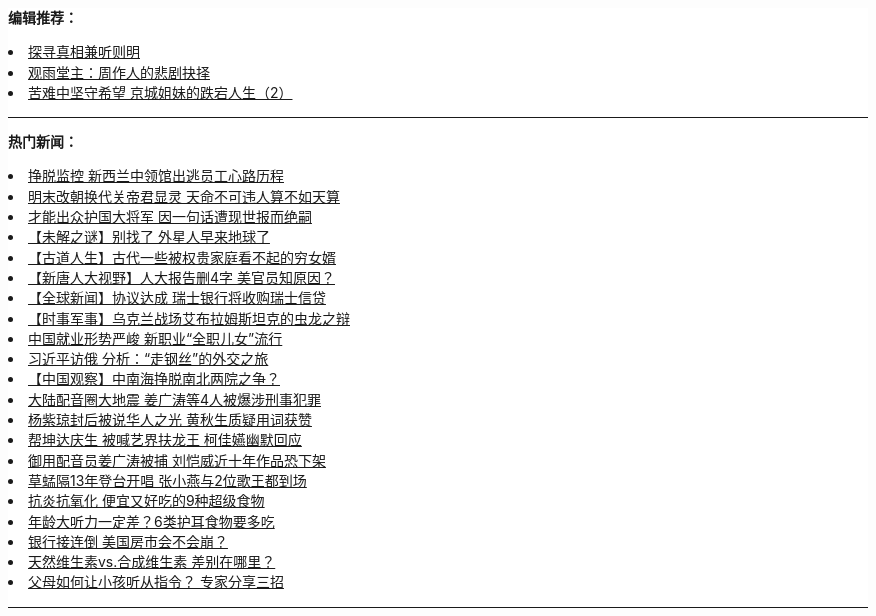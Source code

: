 
<strong>编辑推荐：</strong>
<li><a href="https://github.com/19920513/djy/blob/master/gb/11/6/17/n3289382.md?dfh#1" target="_blank">探寻真相兼听则明</a></li><li><a href="https://github.com/tsiac2612/djy/blob/master/gb/19/4/8/n11170944.md#1" target="_blank">观雨堂主：周作人的悲剧抉择</a></li><li><a href="https://github.com/tsiac2612/djy/blob/master/gb/19/8/30/n11488493.md#1" target="_blank">苦难中坚守希望 京城姐妹的跌宕人生（2）</a></li>
<hr>

<strong>热门新闻：</strong>
<li><a href="https://github.com/19920513/djy/blob/master/gb/23/3/16/n13951783.md#1">挣脱监控 新西兰中领馆出逃员工心路历程</a></li>
<li><a href="https://github.com/19920513/djy/blob/master/gb/23/3/15/n13950568.md#1">明末改朝换代关帝君显灵  天命不可违人算不如天算</a></li>
<li><a href="https://github.com/19920513/djy/blob/master/gb/23/3/11/n13947935.md#1">才能出众护国大将军 因一句话遭现世报而绝嗣</a></li>
<li><a href="https://github.com/19920513/djy/blob/master/gb/23/3/18/n13952758.md#1">【未解之谜】别找了 外星人早来地球了</a></li>
<li><a href="https://github.com/19920513/djy/blob/master/gb/23/3/14/n13949868.md#1">【古道人生】古代一些被权贵家庭看不起的穷女婿</a></li>
<li><a href="https://github.com/19920513/djy/blob/master/gb/23/3/18/n13953227.md#1">【新唐人大视野】人大报告删4字 美官员知原因？</a></li>
<li><a href="https://github.com/19920513/djy/blob/master/gb/23/3/20/n13954365.md#1">【全球新闻】协议达成 瑞士银行将收购瑞士信贷</a></li>
<li><a href="https://github.com/19920513/djy/blob/master/gb/23/3/18/n13953275.md#1">【时事军事】乌克兰战场艾布拉姆斯坦克的虫龙之辩</a></li>
<li><a href="https://github.com/19920513/djy/blob/master/gb/23/3/18/n13953154.md#1">中国就业形势严峻 新职业“全职儿女”流行</a></li>
<li><a href="https://github.com/19920513/djy/blob/master/gb/23/3/18/n13953196.md#1">习近平访俄 分析：“走钢丝”的外交之旅</a></li>
<li><a href="https://github.com/19920513/djy/blob/master/gb/23/3/17/n13952537.md#1">【中国观察】中南海挣脱南北两院之争？</a></li>
<li><a href="https://github.com/19920513/djy/blob/master/gb/23/3/18/n13953323.md#1">大陆配音圈大地震 姜广涛等4人被爆涉刑事犯罪</a></li>
<li><a href="https://github.com/19920513/djy/blob/master/gb/23/3/17/n13952639.md#1">杨紫琼封后被说华人之光 黄秋生质疑用词获赞</a></li>
<li><a href="https://github.com/19920513/djy/blob/master/gb/23/3/19/n13953394.md#1">帮坤达庆生 被喊艺界扶龙王 柯佳嬿幽默回应</a></li>
<li><a href="https://github.com/19920513/djy/blob/master/gb/23/3/19/n13953953.md#1">御用配音员姜广涛被捕 刘恺威近十年作品恐下架</a></li>
<li><a href="https://github.com/19920513/djy/blob/master/gb/23/3/19/n13953476.md#1">草蜢隔13年登台开唱 张小燕与2位歌王都到场</a></li>
<li><a href="https://github.com/19920513/djy/blob/master/gb/23/3/14/n13950060.md#1">抗炎抗氧化 便宜又好吃的9种超级食物</a></li>
<li><a href="https://github.com/19920513/djy/blob/master/gb/23/3/15/n13950837.md#1">年龄大听力一定差？6类护耳食物要多吃</a></li>
<li><a href="https://github.com/19920513/djy/blob/master/gb/23/3/17/n13952064.md#1">银行接连倒 美国房市会不会崩？</a></li>
<li><a href="https://github.com/19920513/djy/blob/master/gb/23/3/7/n13944687.md#1">天然维生素vs.合成维生素 差别在哪里？</a></li>
<li><a href="https://github.com/19920513/djy/blob/master/gb/23/3/19/n13953544.md#1">父母如何让小孩听从指令？ 专家分享三招</a></li>
<hr>
